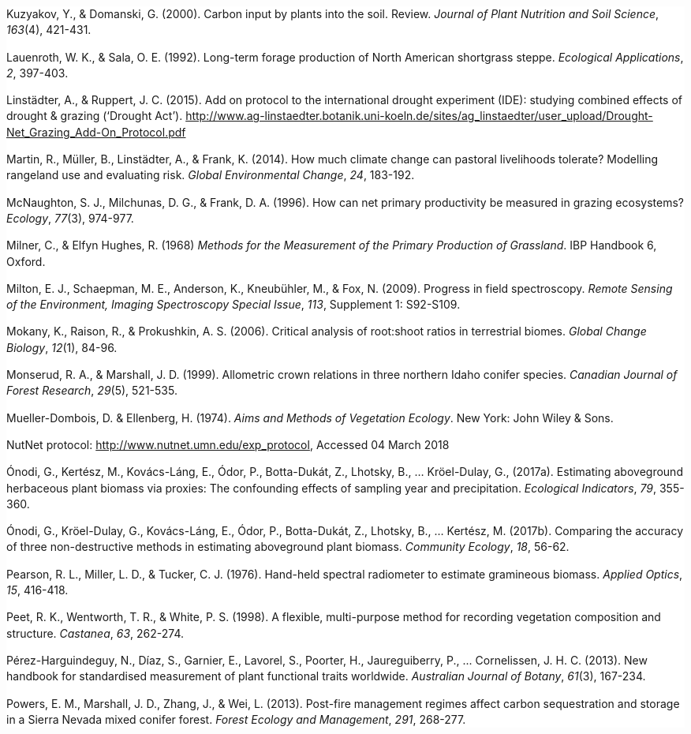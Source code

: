Kuzyakov, Y., &amp; Domanski, G. (2000). Carbon input by plants into the soil. Review. <em>Journal of Plant Nutrition and Soil Science</em>, <em>163</em>(4), 421-431.

Lauenroth, W. K., &amp; Sala, O. E. (1992). Long-term forage production of North American shortgrass steppe. <em>Ecological Applications</em>, <em>2</em>, 397-403.

Linstädter, A., &amp; Ruppert, J. C. (2015). Add on protocol to the international drought experiment (IDE): studying combined effects of drought &amp; grazing (‘Drought Act’). <a href="http://www.ag-linstaedter.botanik.uni-koeln.de/sites/ag_linstaedter/user_upload/Drought-Net_Grazing_Add-On_Protocol.pdf">http://www.ag-linstaedter.botanik.uni-koeln.de/sites/ag_linstaedter/user_upload/Drought-Net_Grazing_Add-On_Protocol.pdf</a>

Martin, R., Müller, B., Linstädter, A., &amp; Frank, K. (2014). How much climate change can pastoral livelihoods tolerate? Modelling rangeland use and evaluating risk. <em>Global Environmental Change</em>, <em>24</em>, 183-192.

McNaughton, S. J., Milchunas, D. G., &amp; Frank, D. A. (1996). How can net primary productivity be measured in grazing ecosystems? <em>Ecology</em>, <em>77</em>(3), 974-977.

Milner, C., &amp; Elfyn Hughes, R. (1968) <em>Methods for the Measurement of the Primary Production of Grassland</em>. IBP Handbook 6, Oxford.

Milton, E. J., Schaepman, M. E., Anderson, K., Kneubühler, M., &amp; Fox, N. (2009). Progress in field spectroscopy. <em>Remote Sensing of the Environment, Imaging Spectroscopy Special Issue</em>,<em> 113</em>, Supplement 1: S92-S109.

Mokany, K., Raison, R., &amp; Prokushkin, A. S. (2006). Critical analysis of root:shoot ratios in terrestrial biomes. <em>Global Change Biology</em>, <em>12</em>(1), 84-96.

Monserud, R. A., &amp; Marshall, J. D. (1999). Allometric crown relations in three northern Idaho conifer species. <em>Canadian Journal of Forest Research</em>, <em>29</em>(5), 521-535.

Mueller-Dombois, D. &amp; Ellenberg, H. (1974). <em>Aims and Methods of Vegetation Ecology</em>. New York: John Wiley &amp; Sons.

NutNet protocol: <a href="http://www.nutnet.umn.edu/exp_protocol">http://www.nutnet.umn.edu/exp_protocol</a>, Accessed 04 March 2018

Ónodi, G., Kertész, M., Kovács-Láng, E., Ódor, P., Botta-Dukát, Z., Lhotsky, B., … Kröel-Dulay, G., (2017a). Estimating aboveground herbaceous plant biomass via proxies: The confounding effects of sampling year and precipitation. <em>Ecological Indicators</em>, <em>79</em>, 355-360.

Ónodi, G., Kröel-Dulay, G., Kovács-Láng, E., Ódor, P., Botta-Dukát, Z., Lhotsky, B., … Kertész, M. (2017b). Comparing the accuracy of three non-destructive methods in estimating aboveground plant biomass. <em>Community Ecology</em>, <em>18</em>, 56-62.

Pearson, R. L., Miller, L. D., &amp; Tucker, C. J. (1976). Hand-held spectral radiometer to estimate gramineous biomass. <em>Applied Optics</em>, <em>15</em>, 416-418.

Peet, R. K., Wentworth, T. R., &amp; White, P. S. (1998). A flexible, multi-purpose method for recording vegetation composition and structure. <em>Castanea</em>, <em>63</em>, 262-274.

Pérez-Harguindeguy, N., Díaz, S., Garnier, E., Lavorel, S., Poorter, H., Jaureguiberry, P., ... Cornelissen, J. H. C. (2013). New handbook for standardised measurement of plant functional traits worldwide. <em>Australian Journal of Botany</em>, <em>61</em>(3), 167-234.

Powers, E. M., Marshall, J. D., Zhang, J., &amp; Wei, L. (2013). Post-fire management regimes affect carbon sequestration and storage in a Sierra Nevada mixed conifer forest. <em>Forest Ecology and Management</em>, <em>291</em>, 268-277.

